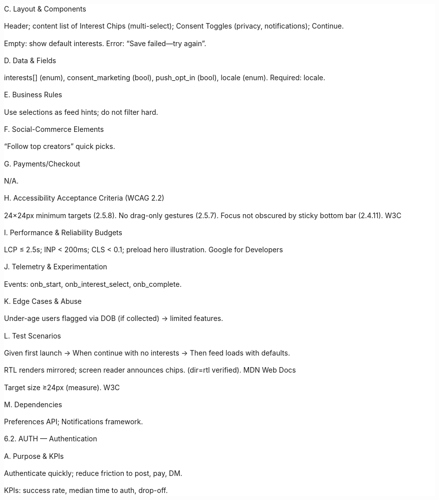 C. Layout & Components

Header; content list of Interest Chips (multi-select); Consent Toggles (privacy, notifications); Continue.

Empty: show default interests. Error: “Save failed—try again”.

D. Data & Fields

interests[] (enum), consent_marketing (bool), push_opt_in (bool), locale (enum). Required: locale.

E. Business Rules

Use selections as feed hints; do not filter hard.

F. Social-Commerce Elements

“Follow top creators” quick picks.

G. Payments/Checkout

N/A.

H. Accessibility Acceptance Criteria (WCAG 2.2)

24×24px minimum targets (2.5.8). No drag-only gestures (2.5.7). Focus not obscured by sticky bottom bar (2.4.11). 
W3C

I. Performance & Reliability Budgets

LCP ≤ 2.5s; INP < 200ms; CLS < 0.1; preload hero illustration. 
Google for Developers

J. Telemetry & Experimentation

Events: onb_start, onb_interest_select, onb_complete.

K. Edge Cases & Abuse

Under-age users flagged via DOB (if collected) → limited features.

L. Test Scenarios

Given first launch → When continue with no interests → Then feed loads with defaults.

RTL renders mirrored; screen reader announces chips. (dir=rtl verified). 
MDN Web Docs

Target size ≥24px (measure). 
W3C

M. Dependencies

Preferences API; Notifications framework.

6.2. AUTH — Authentication

A. Purpose & KPIs

Authenticate quickly; reduce friction to post, pay, DM.

KPIs: success rate, median time to auth, drop-off.
